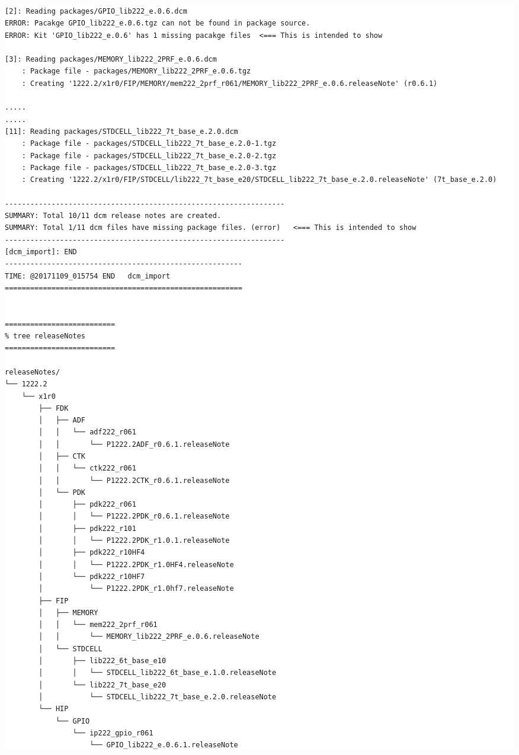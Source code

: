 	[2]: Reading packages/GPIO_lib222_e.0.6.dcm
	ERROR: Pacakge GPIO_lib222_e.0.6.tgz can not be found in package source.    
	ERROR: Kit 'GPIO_lib222_e.0.6' has 1 missing pacakge files	<=== This is intended to show

	[3]: Reading packages/MEMORY_lib222_2PRF_e.0.6.dcm
	    : Package file - packages/MEMORY_lib222_2PRF_e.0.6.tgz
	    : Creating '1222.2/x1r0/FIP/MEMORY/mem222_2prf_r061/MEMORY_lib222_2PRF_e.0.6.releaseNote' (r0.6.1)

	.....
	.....
	[11]: Reading packages/STDCELL_lib222_7t_base_e.2.0.dcm
	    : Package file - packages/STDCELL_lib222_7t_base_e.2.0-1.tgz
	    : Package file - packages/STDCELL_lib222_7t_base_e.2.0-2.tgz
	    : Package file - packages/STDCELL_lib222_7t_base_e.2.0-3.tgz
	    : Creating '1222.2/x1r0/FIP/STDCELL/lib222_7t_base_e20/STDCELL_lib222_7t_base_e.2.0.releaseNote' (7t_base_e.2.0)
	
	------------------------------------------------------------------
	SUMMARY: Total 10/11 dcm release notes are created.
	SUMMARY: Total 1/11 dcm files have missing package files. (error)	<=== This is intended to show
	------------------------------------------------------------------
	[dcm_import]: END
	--------------------------------------------------------
	TIME: @20171109_015754 END   dcm_import
	========================================================


	==========================
	% tree releaseNotes
	==========================

	releaseNotes/
	└── 1222.2
	    └── x1r0
	        ├── FDK
	        │   ├── ADF
	        │   │   └── adf222_r061
	        │   │       └── P1222.2ADF_r0.6.1.releaseNote
	        │   ├── CTK
	        │   │   └── ctk222_r061
	        │   │       └── P1222.2CTK_r0.6.1.releaseNote
	        │   └── PDK
	        │       ├── pdk222_r061
	        │       │   └── P1222.2PDK_r0.6.1.releaseNote
	        │       ├── pdk222_r101
	        │       │   └── P1222.2PDK_r1.0.1.releaseNote
	        │       ├── pdk222_r10HF4
	        │       │   └── P1222.2PDK_r1.0HF4.releaseNote
	        │       └── pdk222_r10HF7
	        │           └── P1222.2PDK_r1.0hf7.releaseNote
	        ├── FIP
	        │   ├── MEMORY
	        │   │   └── mem222_2prf_r061
        	│   │       └── MEMORY_lib222_2PRF_e.0.6.releaseNote
	        │   └── STDCELL
	        │       ├── lib222_6t_base_e10
	        │       │   └── STDCELL_lib222_6t_base_e.1.0.releaseNote
	        │       └── lib222_7t_base_e20
	        │           └── STDCELL_lib222_7t_base_e.2.0.releaseNote
	        └── HIP
	            └── GPIO
	                └── ip222_gpio_r061
        	            └── GPIO_lib222_e.0.6.1.releaseNote
